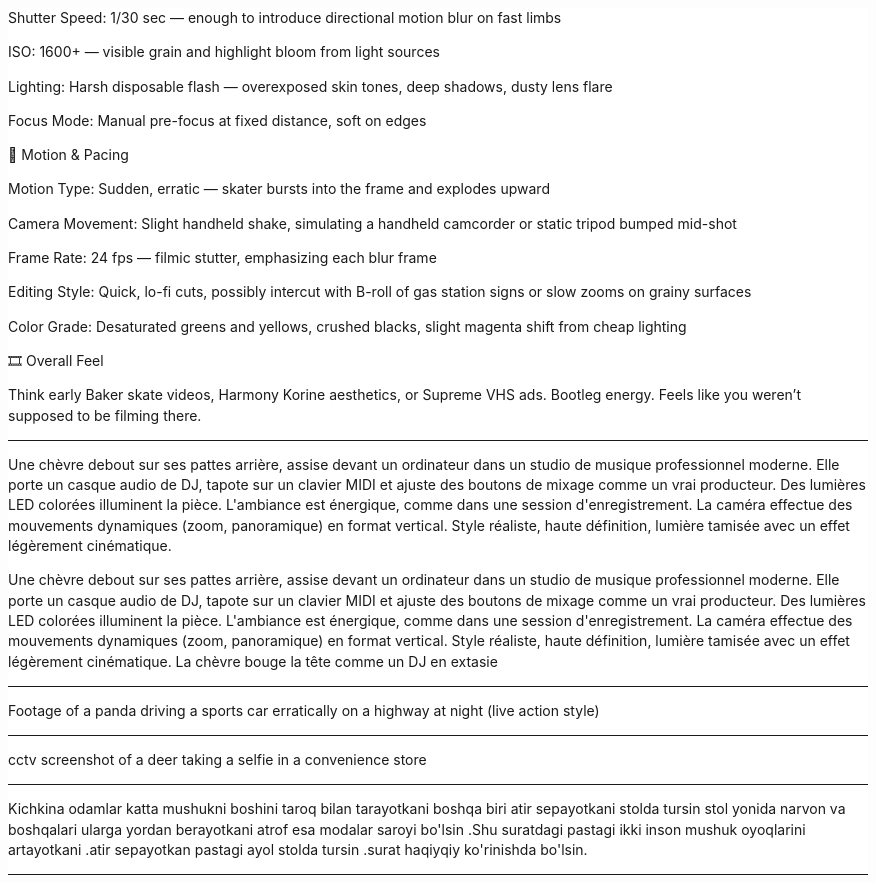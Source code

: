 Shutter Speed: 1/30 sec — enough to introduce directional motion blur on fast limbs

ISO: 1600+ — visible grain and highlight bloom from light sources

Lighting: Harsh disposable flash — overexposed skin tones, deep shadows, dusty lens flare

Focus Mode: Manual pre-focus at fixed distance, soft on edges

🎥 Motion & Pacing

Motion Type: Sudden, erratic — skater bursts into the frame and explodes upward

Camera Movement: Slight handheld shake, simulating a handheld camcorder or static tripod bumped mid-shot

Frame Rate: 24 fps — filmic stutter, emphasizing each blur frame

Editing Style: Quick, lo-fi cuts, possibly intercut with B-roll of gas station signs or slow zooms on grainy surfaces

Color Grade: Desaturated greens and yellows, crushed blacks, slight magenta shift from cheap lighting

🎞️ Overall Feel

Think early Baker skate videos, Harmony Korine aesthetics, or Supreme VHS ads. Bootleg energy. Feels like you weren’t supposed to be filming there.

---

Une chèvre debout sur ses pattes arrière, assise devant un ordinateur dans un studio de musique professionnel moderne. Elle porte un casque audio de DJ, tapote sur un clavier MIDI et ajuste des boutons de mixage comme un vrai producteur. Des lumières LED colorées illuminent la pièce. L'ambiance est énergique, comme dans une session d'enregistrement. La caméra effectue des mouvements dynamiques (zoom, panoramique) en format vertical. Style réaliste, haute définition, lumière tamisée avec un effet légèrement cinématique.

Une chèvre debout sur ses pattes arrière, assise devant un ordinateur dans un studio de musique professionnel moderne. Elle porte un casque audio de DJ, tapote sur un clavier MIDI et ajuste des boutons de mixage comme un vrai producteur. Des lumières LED colorées illuminent la pièce. L'ambiance est énergique, comme dans une session d'enregistrement. La caméra effectue des mouvements dynamiques (zoom, panoramique) en format vertical. Style réaliste, haute définition, lumière tamisée avec un effet légèrement cinématique. La chèvre bouge la tête comme un DJ en extasie

---

Footage of a panda driving a sports car erratically on a highway at night (live action style)

---

cctv screenshot of a deer taking a selfie in a convenience store

---

Kichkina odamlar katta mushukni  boshini taroq bilan tarayotkani boshqa biri atir sepayotkani stolda tursin stol yonida narvon va boshqalari ularga yordan berayotkani atrof esa modalar saroyi bo'lsin .Shu suratdagi pastagi ikki inson mushuk oyoqlarini artayotkani .atir sepayotkan pastagi ayol stolda tursin .surat haqiyqiy ko'rinishda bo'lsin.

---
